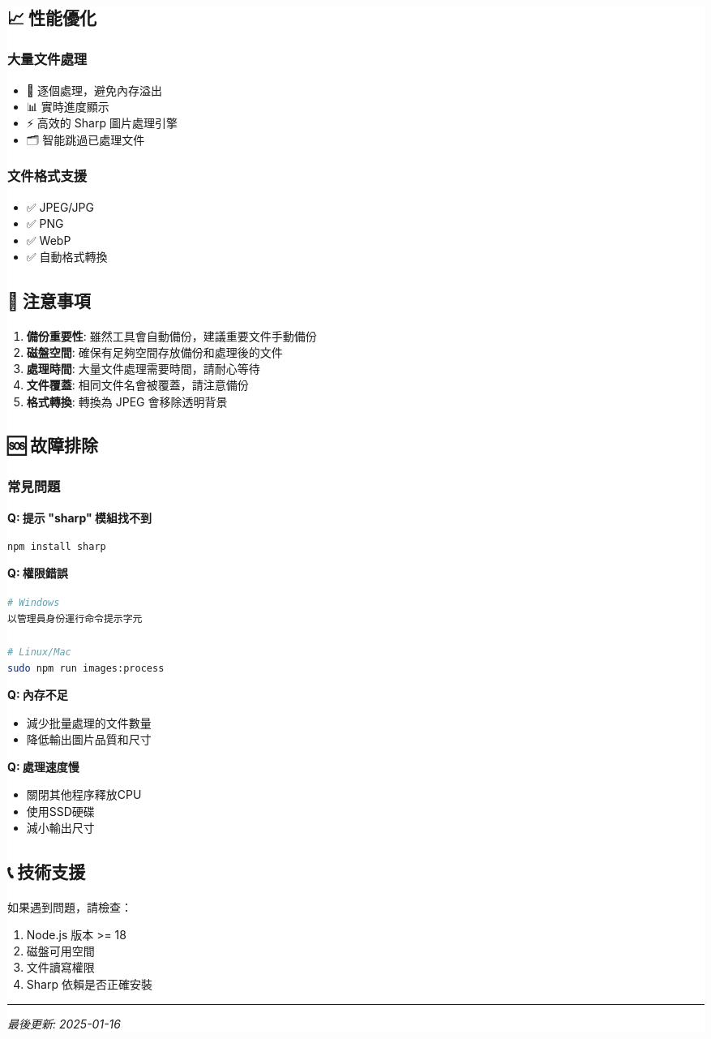 ## 📈 性能優化

### 大量文件處理
- 🔄 逐個處理，避免內存溢出
- 📊 實時進度顯示
- ⚡ 高效的 Sharp 圖片處理引擎
- 🗂️ 智能跳過已處理文件

### 文件格式支援
- ✅ JPEG/JPG
- ✅ PNG  
- ✅ WebP
- ✅ 自動格式轉換

## 🚨 注意事項

1. **備份重要性**: 雖然工具會自動備份，建議重要文件手動備份
2. **磁盤空間**: 確保有足夠空間存放備份和處理後的文件
3. **處理時間**: 大量文件處理需要時間，請耐心等待
4. **文件覆蓋**: 相同文件名會被覆蓋，請注意備份
5. **格式轉換**: 轉換為 JPEG 會移除透明背景

## 🆘 故障排除

### 常見問題

**Q: 提示 "sharp" 模組找不到**
```bash
npm install sharp
```

**Q: 權限錯誤**  
```bash
# Windows
以管理員身份運行命令提示字元

# Linux/Mac  
sudo npm run images:process
```

**Q: 內存不足**
- 減少批量處理的文件數量
- 降低輸出圖片品質和尺寸

**Q: 處理速度慢**
- 關閉其他程序釋放CPU
- 使用SSD硬碟
- 減小輸出尺寸

## 📞 技術支援

如果遇到問題，請檢查：
1. Node.js 版本 >= 18
2. 磁盤可用空間
3. 文件讀寫權限
4. Sharp 依賴是否正確安裝

---

*最後更新: 2025-01-16*